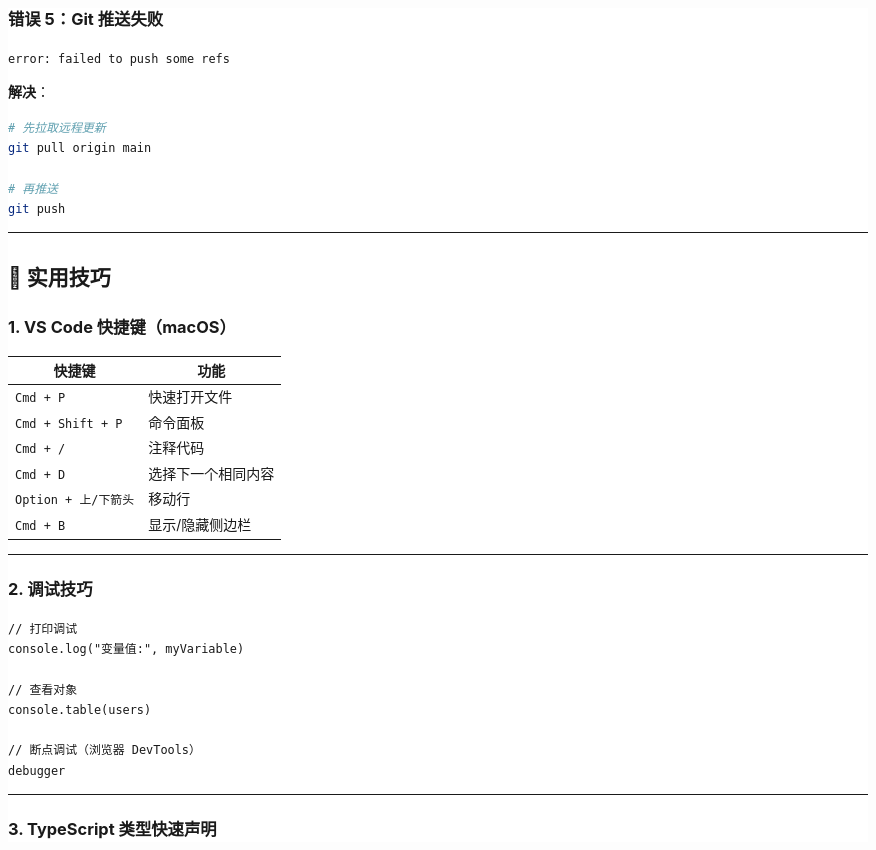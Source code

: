 ### 错误 5：Git 推送失败

```
error: failed to push some refs
```

**解决**：
```bash
# 先拉取远程更新
git pull origin main

# 再推送
git push
```

---

## 📝 实用技巧

### 1. VS Code 快捷键（macOS）

| 快捷键 | 功能 |
|--------|------|
| `Cmd + P` | 快速打开文件 |
| `Cmd + Shift + P` | 命令面板 |
| `Cmd + /` | 注释代码 |
| `Cmd + D` | 选择下一个相同内容 |
| `Option + 上/下箭头` | 移动行 |
| `Cmd + B` | 显示/隐藏侧边栏 |

---

### 2. 调试技巧

```tsx
// 打印调试
console.log("变量值:", myVariable)

// 查看对象
console.table(users)

// 断点调试（浏览器 DevTools）
debugger
```

---

### 3. TypeScript 类型快速声明
